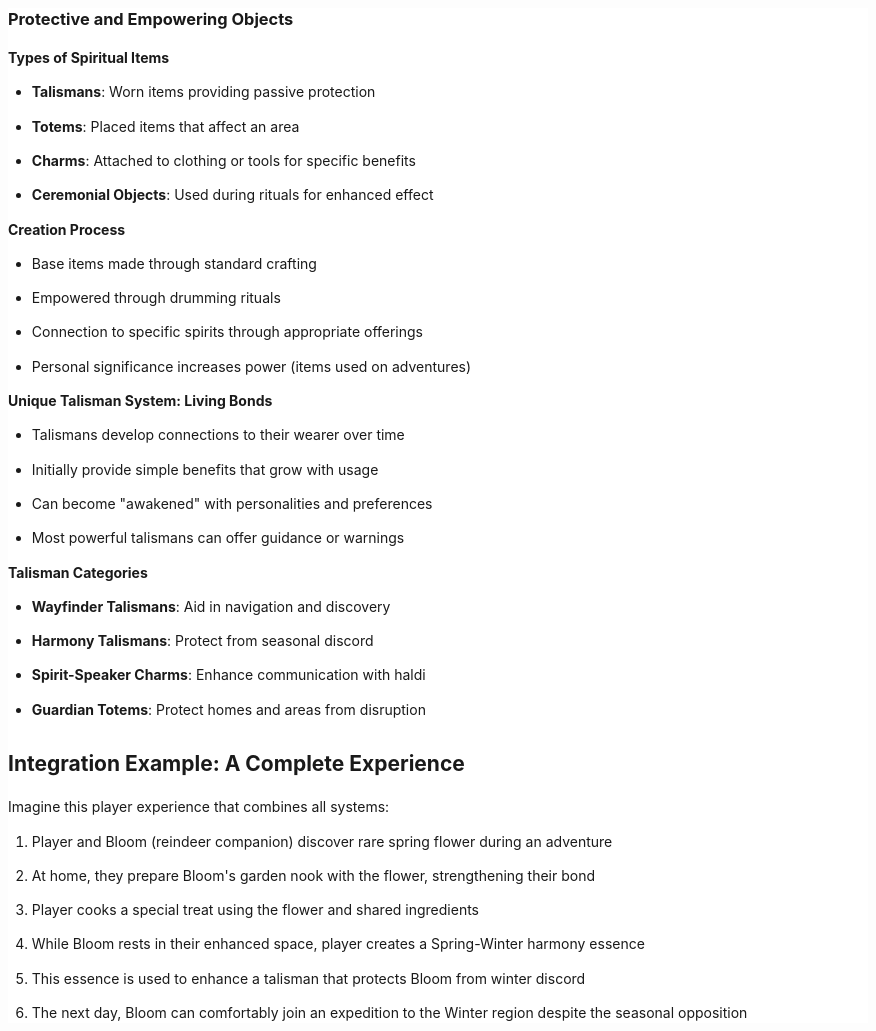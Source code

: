 ### **Protective and Empowering Objects**

**Types of Spiritual Items**

-   **Talismans**: Worn items providing passive protection

-   **Totems**: Placed items that affect an area

-   **Charms**: Attached to clothing or tools for specific benefits

-   **Ceremonial Objects**: Used during rituals for enhanced effect

**Creation Process**

-   Base items made through standard crafting

-   Empowered through drumming rituals

-   Connection to specific spirits through appropriate offerings

-   Personal significance increases power (items used on adventures)

**Unique Talisman System: Living Bonds**

-   Talismans develop connections to their wearer over time

-   Initially provide simple benefits that grow with usage

-   Can become \"awakened\" with personalities and preferences

-   Most powerful talismans can offer guidance or warnings

**Talisman Categories**

-   **Wayfinder Talismans**: Aid in navigation and discovery

-   **Harmony Talismans**: Protect from seasonal discord

-   **Spirit-Speaker Charms**: Enhance communication with haldi

-   **Guardian Totems**: Protect homes and areas from disruption

## **Integration Example: A Complete Experience**

Imagine this player experience that combines all systems:

1.  Player and Bloom (reindeer companion) discover rare spring flower
    during an adventure

2.  At home, they prepare Bloom\'s garden nook with the flower,
    strengthening their bond

3.  Player cooks a special treat using the flower and shared ingredients

4.  While Bloom rests in their enhanced space, player creates a
    Spring-Winter harmony essence

5.  This essence is used to enhance a talisman that protects Bloom from
    winter discord

6.  The next day, Bloom can comfortably join an expedition to the Winter
    region despite the seasonal opposition
